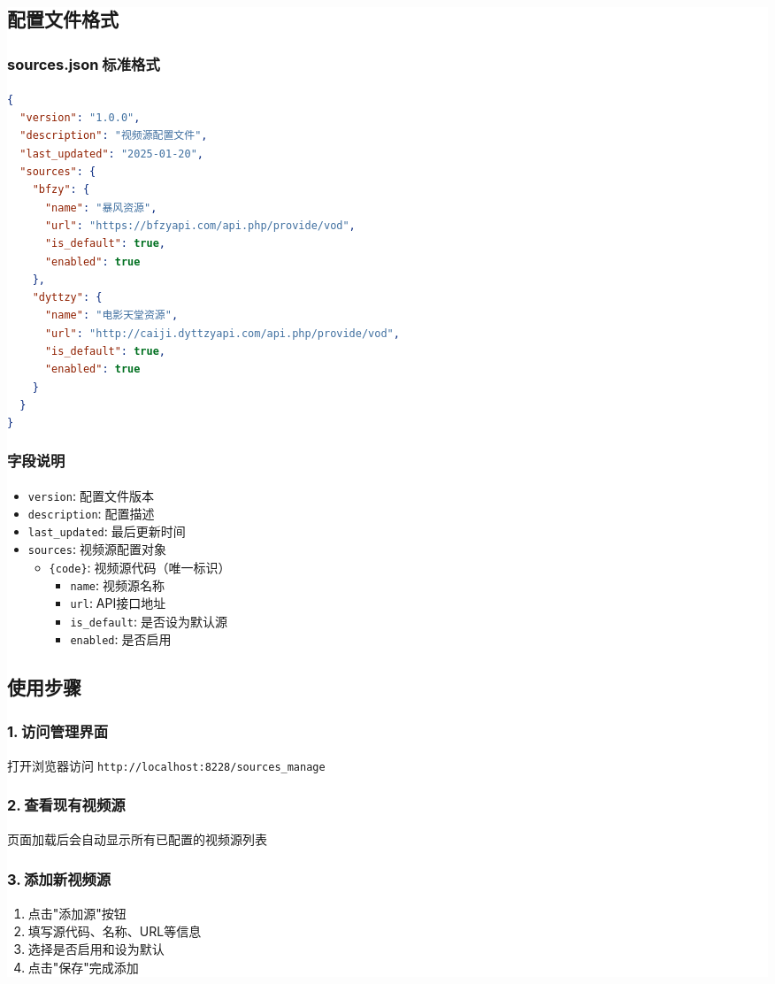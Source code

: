 ## 配置文件格式

### sources.json 标准格式
```json
{
  "version": "1.0.0",
  "description": "视频源配置文件",
  "last_updated": "2025-01-20",
  "sources": {
    "bfzy": {
      "name": "暴风资源",
      "url": "https://bfzyapi.com/api.php/provide/vod",
      "is_default": true,
      "enabled": true
    },
    "dyttzy": {
      "name": "电影天堂资源",
      "url": "http://caiji.dyttzyapi.com/api.php/provide/vod",
      "is_default": true,
      "enabled": true
    }
  }
}
```

### 字段说明
- `version`: 配置文件版本
- `description`: 配置描述
- `last_updated`: 最后更新时间
- `sources`: 视频源配置对象
  - `{code}`: 视频源代码（唯一标识）
    - `name`: 视频源名称
    - `url`: API接口地址
    - `is_default`: 是否设为默认源
    - `enabled`: 是否启用

## 使用步骤

### 1. 访问管理界面
打开浏览器访问 `http://localhost:8228/sources_manage`

### 2. 查看现有视频源
页面加载后会自动显示所有已配置的视频源列表

### 3. 添加新视频源
1. 点击"添加源"按钮
2. 填写源代码、名称、URL等信息
3. 选择是否启用和设为默认
4. 点击"保存"完成添加
